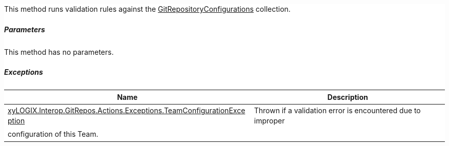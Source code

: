 This method runs validation rules against the
[GitRepositoryConfigurations](#P-xyLOGIX-Interop-GitRepos-Team-GitRepositoryConfigurations 'xyLOGIX.Interop.GitRepos.Team.GitRepositoryConfigurations')
collection.

##### Parameters

This method has no parameters.

##### Exceptions

| Name | Description |
| ---- | ----------- |
| [xyLOGIX.Interop.GitRepos.Actions.Exceptions.TeamConfigurationException](#T-xyLOGIX-Interop-GitRepos-Actions-Exceptions-TeamConfigurationException 'xyLOGIX.Interop.GitRepos.Actions.Exceptions.TeamConfigurationException') | Thrown if a validation error is encountered due to improper
configuration of this Team. |
